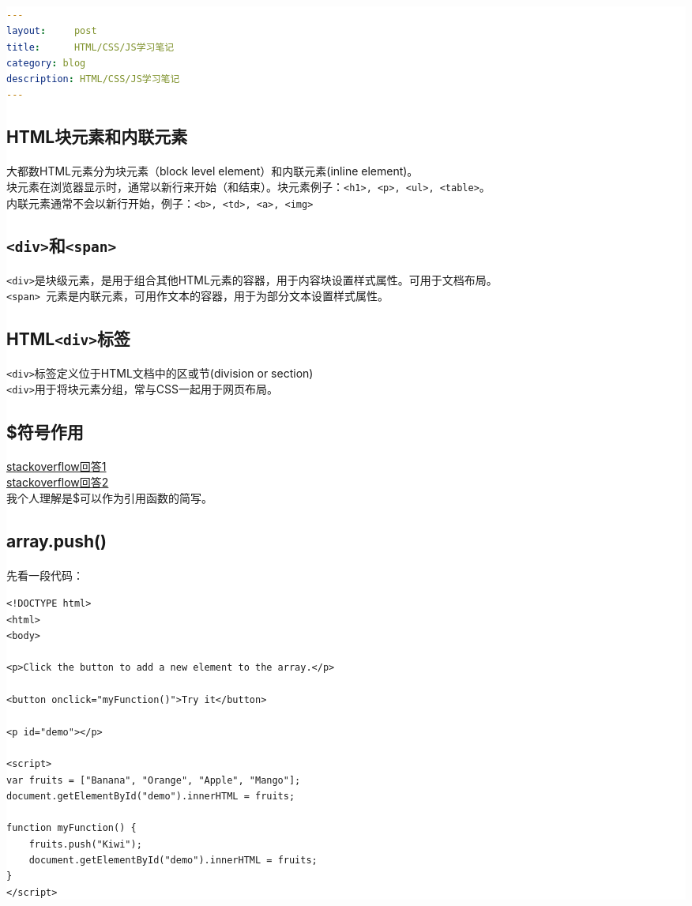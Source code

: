 ```yaml
---
layout:     post
title:      HTML/CSS/JS学习笔记
category: blog
description: HTML/CSS/JS学习笔记
---
```


## HTML块元素和内联元素   
大都数HTML元素分为块元素（block level element）和内联元素(inline element)。    
块元素在浏览器显示时，通常以新行来开始（和结束）。块元素例子：`<h1>, <p>, <ul>, <table>`。    
内联元素通常不会以新行开始，例子：`<b>, <td>, <a>, <img>`    


## `<div>`和`<span>`
`<div>`是块级元素，是用于组合其他HTML元素的容器，用于内容块设置样式属性。可用于文档布局。     
`<span> `元素是内联元素，可用作文本的容器，用于为部分文本设置样式属性。

## HTML`<div>`标签    	
`<div>`标签定义位于HTML文档中的区或节(division or section)    
`<div>`用于将块元素分组，常与CSS一起用于网页布局。   

## $符号作用   
[stackoverflow回答1](http://stackoverflow.com/questions/205853/why-would-a-javascript-variable-start-with-a-dollar-sign)    
[stackoverflow回答2](http://stackoverflow.com/questions/3107543/what-is-the-symbol-used-for-in-javascript)   
我个人理解是$可以作为引用函数的简写。     

## array.push()   
先看一段代码：

	<!DOCTYPE html>
	<html>
	<body>

	<p>Click the button to add a new element to the array.</p>

	<button onclick="myFunction()">Try it</button>

	<p id="demo"></p>

	<script>
	var fruits = ["Banana", "Orange", "Apple", "Mango"];
	document.getElementById("demo").innerHTML = fruits;

	function myFunction() {
	    fruits.push("Kiwi");
	    document.getElementById("demo").innerHTML = fruits;
	}
	</script>
